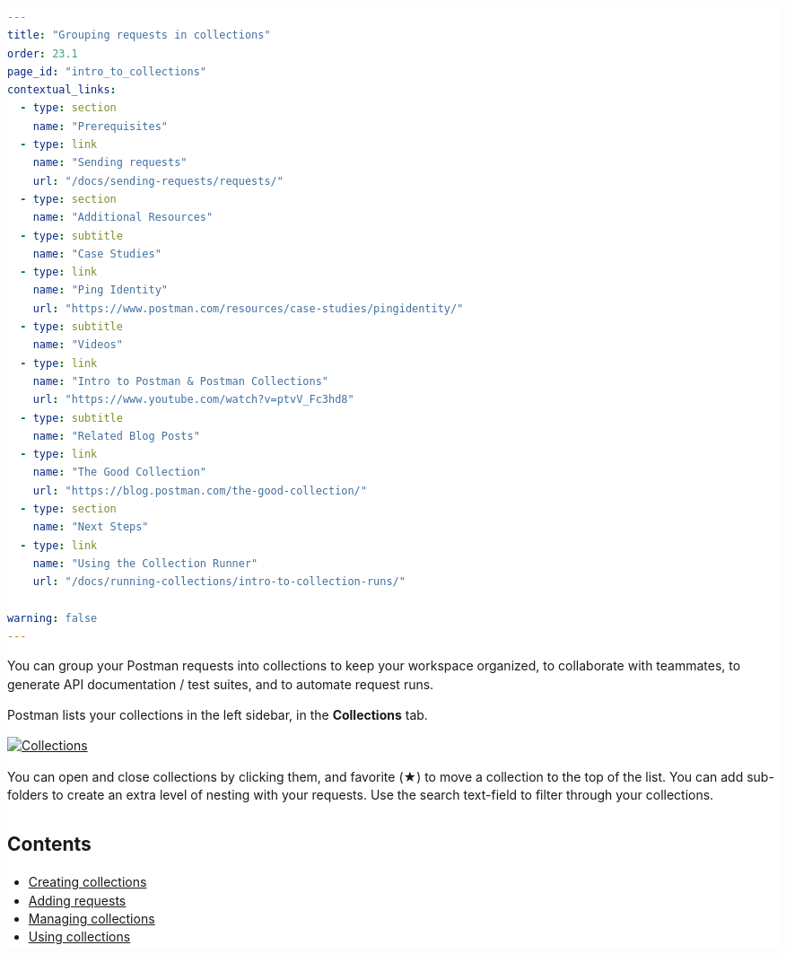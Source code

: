 ```yaml
---
title: "Grouping requests in collections"
order: 23.1
page_id: "intro_to_collections"
contextual_links:
  - type: section
    name: "Prerequisites"
  - type: link
    name: "Sending requests"
    url: "/docs/sending-requests/requests/"
  - type: section
    name: "Additional Resources"
  - type: subtitle
    name: "Case Studies"
  - type: link
    name: "Ping Identity"
    url: "https://www.postman.com/resources/case-studies/pingidentity/"
  - type: subtitle
    name: "Videos"
  - type: link
    name: "Intro to Postman & Postman Collections"
    url: "https://www.youtube.com/watch?v=ptvV_Fc3hd8"
  - type: subtitle
    name: "Related Blog Posts"
  - type: link
    name: "The Good Collection"
    url: "https://blog.postman.com/the-good-collection/"
  - type: section
    name: "Next Steps"
  - type: link
    name: "Using the Collection Runner"
    url: "/docs/running-collections/intro-to-collection-runs/"

warning: false
---
```


You can group your Postman requests into collections to keep your workspace organized, to collaborate with teammates, to generate API documentation / test suites, and to automate request runs.

Postman lists your collections in the left sidebar, in the __Collections__ tab.

[![Collections](https://assets.postman.com/postman-docs/collections-open-list.jpg)](https://assets.postman.com/postman-docs/collections-open-list.jpg)

You can open and close collections by clicking them, and favorite (&#9733;) to move a collection to the top of the list. You can add sub-folders to create an extra level of nesting with your requests. Use the search text-field to filter through your collections.

## Contents

* [Creating collections](#creating-collections)
* [Adding requests](#adding-requests)
* [Managing collections](#managing-collections)
* [Using collections](#using-collections)

